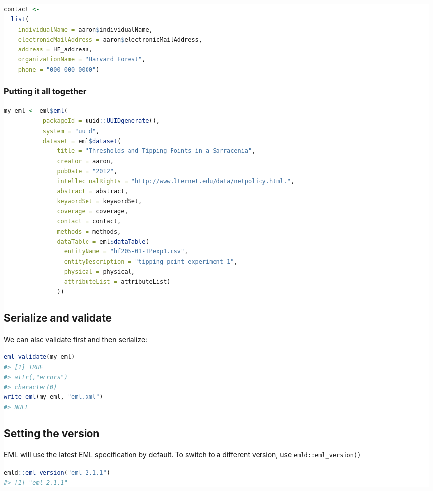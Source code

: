 ``` r
contact <- 
  list(
    individualName = aaron$individualName,
    electronicMailAddress = aaron$electronicMailAddress,
    address = HF_address,
    organizationName = "Harvard Forest",
    phone = "000-000-0000")
```

### Putting it all together

``` r
my_eml <- eml$eml(
           packageId = uuid::UUIDgenerate(),  
           system = "uuid",
           dataset = eml$dataset(
               title = "Thresholds and Tipping Points in a Sarracenia",
               creator = aaron,
               pubDate = "2012",
               intellectualRights = "http://www.lternet.edu/data/netpolicy.html.",
               abstract = abstract,
               keywordSet = keywordSet,
               coverage = coverage,
               contact = contact,
               methods = methods,
               dataTable = eml$dataTable(
                 entityName = "hf205-01-TPexp1.csv",
                 entityDescription = "tipping point experiment 1",
                 physical = physical,
                 attributeList = attributeList)
               ))
```

## Serialize and validate

We can also validate first and then serialize:

``` r
eml_validate(my_eml)
#> [1] TRUE
#> attr(,"errors")
#> character(0)
write_eml(my_eml, "eml.xml")
#> NULL
```

## Setting the version

EML will use the latest EML specification by default. To switch to a
different version, use `emld::eml_version()`

``` r
emld::eml_version("eml-2.1.1")
#> [1] "eml-2.1.1"
```
